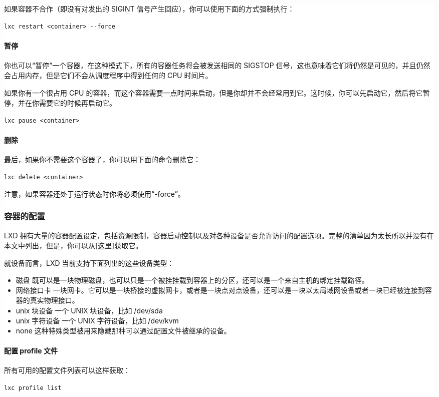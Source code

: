 如果容器不合作（即没有对发出的 SIGINT 信号产生回应），你可以使用下面的方式强制执行：



```
lxc restart <container> --force

```

#### 暂停


你也可以“暂停”一个容器，在这种模式下，所有的容器任务将会被发送相同的 SIGSTOP 信号，这也意味着它们将仍然是可见的，并且仍然会占用内存，但是它们不会从调度程序中得到任何的 CPU 时间片。


如果你有一个很占用 CPU 的容器，而这个容器需要一点时间来启动，但是你却并不会经常用到它。这时候，你可以先启动它，然后将它暂停，并在你需要它的时候再启动它。



```
lxc pause <container>

```

#### 删除


最后，如果你不需要这个容器了，你可以用下面的命令删除它：



```
lxc delete <container>

```

注意，如果容器还处于运行状态时你将必须使用“-force”。


### 容器的配置


LXD 拥有大量的容器配置设定，包括资源限制，容器启动控制以及对各种设备是否允许访问的配置选项。完整的清单因为太长所以并没有在本文中列出，但是，你可以从[这里]获取它。


就设备而言，LXD 当前支持下面列出的这些设备类型：


* 磁盘 既可以是一块物理磁盘，也可以只是一个被挂挂载到容器上的分区，还可以是一个来自主机的绑定挂载路径。
* 网络接口卡 一块网卡。它可以是一块桥接的虚拟网卡，或者是一块点对点设备，还可以是一块以太局域网设备或者一块已经被连接到容器的真实物理接口。
* unix 块设备 一个 UNIX 块设备，比如 /dev/sda
* unix 字符设备 一个 UNIX 字符设备，比如 /dev/kvm
* none 这种特殊类型被用来隐藏那种可以通过配置文件被继承的设备。


#### 配置 profile 文件


所有可用的配置文件列表可以这样获取：



```
lxc profile list

```
